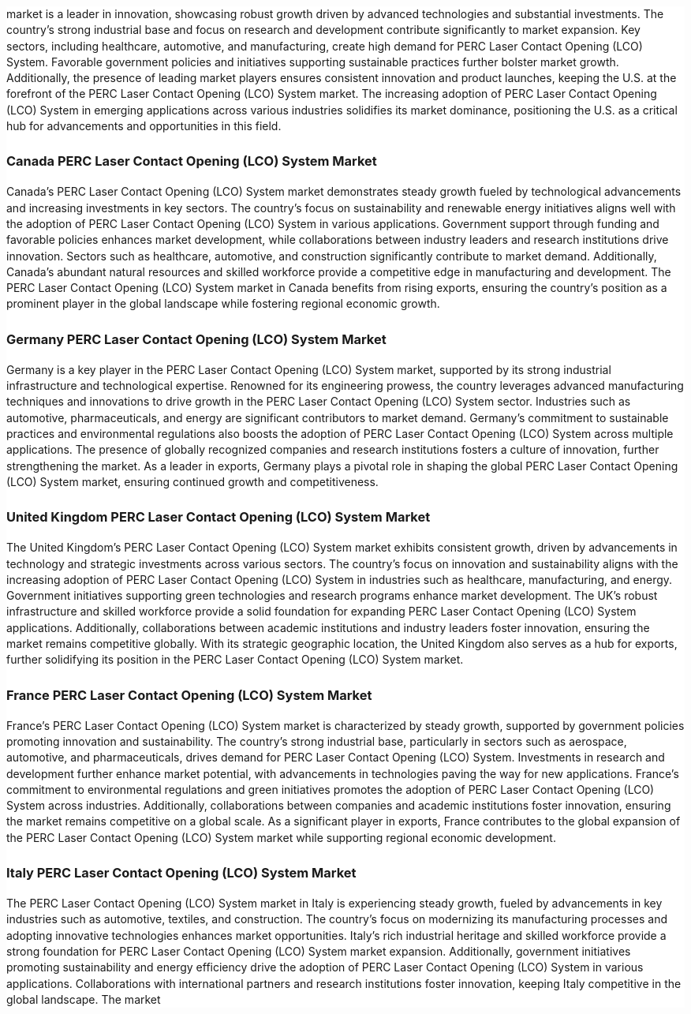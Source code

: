 market is a leader in innovation, showcasing robust growth driven by advanced technologies and substantial investments. The country&rsquo;s strong industrial base and focus on research and development contribute significantly to market expansion. Key sectors, including healthcare, automotive, and manufacturing, create high demand for PERC Laser Contact Opening (LCO) System. Favorable government policies and initiatives supporting sustainable practices further bolster market growth. Additionally, the presence of leading market players ensures consistent innovation and product launches, keeping the U.S. at the forefront of the PERC Laser Contact Opening (LCO) System market. The increasing adoption of PERC Laser Contact Opening (LCO) System in emerging applications across various industries solidifies its market dominance, positioning the U.S. as a critical hub for advancements and opportunities in this field.</p><h3>Canada PERC Laser Contact Opening (LCO) System Market</h3><p>Canada&rsquo;s PERC Laser Contact Opening (LCO) System market demonstrates steady growth fueled by technological advancements and increasing investments in key sectors. The country&rsquo;s focus on sustainability and renewable energy initiatives aligns well with the adoption of PERC Laser Contact Opening (LCO) System in various applications. Government support through funding and favorable policies enhances market development, while collaborations between industry leaders and research institutions drive innovation. Sectors such as healthcare, automotive, and construction significantly contribute to market demand. Additionally, Canada&rsquo;s abundant natural resources and skilled workforce provide a competitive edge in manufacturing and development. The PERC Laser Contact Opening (LCO) System market in Canada benefits from rising exports, ensuring the country&rsquo;s position as a prominent player in the global landscape while fostering regional economic growth.</p><h3>Germany PERC Laser Contact Opening (LCO) System Market</h3><p>Germany is a key player in the PERC Laser Contact Opening (LCO) System market, supported by its strong industrial infrastructure and technological expertise. Renowned for its engineering prowess, the country leverages advanced manufacturing techniques and innovations to drive growth in the PERC Laser Contact Opening (LCO) System sector. Industries such as automotive, pharmaceuticals, and energy are significant contributors to market demand. Germany&rsquo;s commitment to sustainable practices and environmental regulations also boosts the adoption of PERC Laser Contact Opening (LCO) System across multiple applications. The presence of globally recognized companies and research institutions fosters a culture of innovation, further strengthening the market. As a leader in exports, Germany plays a pivotal role in shaping the global PERC Laser Contact Opening (LCO) System market, ensuring continued growth and competitiveness.</p><h3>United Kingdom PERC Laser Contact Opening (LCO) System Market</h3><p>The United Kingdom&rsquo;s PERC Laser Contact Opening (LCO) System market exhibits consistent growth, driven by advancements in technology and strategic investments across various sectors. The country&rsquo;s focus on innovation and sustainability aligns with the increasing adoption of PERC Laser Contact Opening (LCO) System in industries such as healthcare, manufacturing, and energy. Government initiatives supporting green technologies and research programs enhance market development. The UK&rsquo;s robust infrastructure and skilled workforce provide a solid foundation for expanding PERC Laser Contact Opening (LCO) System applications. Additionally, collaborations between academic institutions and industry leaders foster innovation, ensuring the market remains competitive globally. With its strategic geographic location, the United Kingdom also serves as a hub for exports, further solidifying its position in the PERC Laser Contact Opening (LCO) System market.</p><h3>France PERC Laser Contact Opening (LCO) System Market</h3><p>France&rsquo;s PERC Laser Contact Opening (LCO) System market is characterized by steady growth, supported by government policies promoting innovation and sustainability. The country&rsquo;s strong industrial base, particularly in sectors such as aerospace, automotive, and pharmaceuticals, drives demand for PERC Laser Contact Opening (LCO) System. Investments in research and development further enhance market potential, with advancements in technologies paving the way for new applications. France&rsquo;s commitment to environmental regulations and green initiatives promotes the adoption of PERC Laser Contact Opening (LCO) System across industries. Additionally, collaborations between companies and academic institutions foster innovation, ensuring the market remains competitive on a global scale. As a significant player in exports, France contributes to the global expansion of the PERC Laser Contact Opening (LCO) System market while supporting regional economic development.</p><h3>Italy PERC Laser Contact Opening (LCO) System Market</h3><p>The PERC Laser Contact Opening (LCO) System market in Italy is experiencing steady growth, fueled by advancements in key industries such as automotive, textiles, and construction. The country&rsquo;s focus on modernizing its manufacturing processes and adopting innovative technologies enhances market opportunities. Italy&rsquo;s rich industrial heritage and skilled workforce provide a strong foundation for PERC Laser Contact Opening (LCO) System market expansion. Additionally, government initiatives promoting sustainability and energy efficiency drive the adoption of PERC Laser Contact Opening (LCO) System in various applications. Collaborations with international partners and research institutions foster innovation, keeping Italy competitive in the global landscape. The market